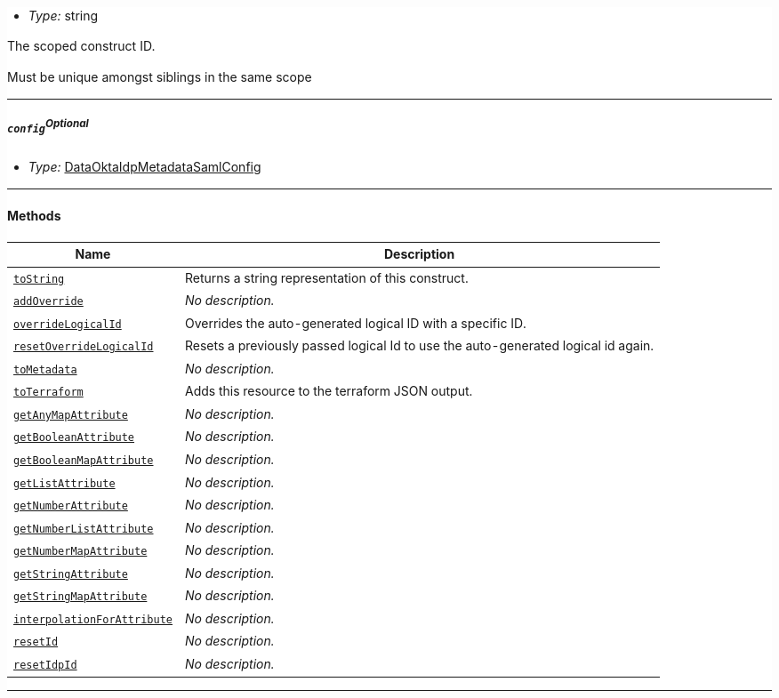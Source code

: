 - *Type:* string

The scoped construct ID.

Must be unique amongst siblings in the same scope

---

##### `config`<sup>Optional</sup> <a name="config" id="@cdktf/provider-okta.dataOktaIdpMetadataSaml.DataOktaIdpMetadataSaml.Initializer.parameter.config"></a>

- *Type:* <a href="#@cdktf/provider-okta.dataOktaIdpMetadataSaml.DataOktaIdpMetadataSamlConfig">DataOktaIdpMetadataSamlConfig</a>

---

#### Methods <a name="Methods" id="Methods"></a>

| **Name** | **Description** |
| --- | --- |
| <code><a href="#@cdktf/provider-okta.dataOktaIdpMetadataSaml.DataOktaIdpMetadataSaml.toString">toString</a></code> | Returns a string representation of this construct. |
| <code><a href="#@cdktf/provider-okta.dataOktaIdpMetadataSaml.DataOktaIdpMetadataSaml.addOverride">addOverride</a></code> | *No description.* |
| <code><a href="#@cdktf/provider-okta.dataOktaIdpMetadataSaml.DataOktaIdpMetadataSaml.overrideLogicalId">overrideLogicalId</a></code> | Overrides the auto-generated logical ID with a specific ID. |
| <code><a href="#@cdktf/provider-okta.dataOktaIdpMetadataSaml.DataOktaIdpMetadataSaml.resetOverrideLogicalId">resetOverrideLogicalId</a></code> | Resets a previously passed logical Id to use the auto-generated logical id again. |
| <code><a href="#@cdktf/provider-okta.dataOktaIdpMetadataSaml.DataOktaIdpMetadataSaml.toMetadata">toMetadata</a></code> | *No description.* |
| <code><a href="#@cdktf/provider-okta.dataOktaIdpMetadataSaml.DataOktaIdpMetadataSaml.toTerraform">toTerraform</a></code> | Adds this resource to the terraform JSON output. |
| <code><a href="#@cdktf/provider-okta.dataOktaIdpMetadataSaml.DataOktaIdpMetadataSaml.getAnyMapAttribute">getAnyMapAttribute</a></code> | *No description.* |
| <code><a href="#@cdktf/provider-okta.dataOktaIdpMetadataSaml.DataOktaIdpMetadataSaml.getBooleanAttribute">getBooleanAttribute</a></code> | *No description.* |
| <code><a href="#@cdktf/provider-okta.dataOktaIdpMetadataSaml.DataOktaIdpMetadataSaml.getBooleanMapAttribute">getBooleanMapAttribute</a></code> | *No description.* |
| <code><a href="#@cdktf/provider-okta.dataOktaIdpMetadataSaml.DataOktaIdpMetadataSaml.getListAttribute">getListAttribute</a></code> | *No description.* |
| <code><a href="#@cdktf/provider-okta.dataOktaIdpMetadataSaml.DataOktaIdpMetadataSaml.getNumberAttribute">getNumberAttribute</a></code> | *No description.* |
| <code><a href="#@cdktf/provider-okta.dataOktaIdpMetadataSaml.DataOktaIdpMetadataSaml.getNumberListAttribute">getNumberListAttribute</a></code> | *No description.* |
| <code><a href="#@cdktf/provider-okta.dataOktaIdpMetadataSaml.DataOktaIdpMetadataSaml.getNumberMapAttribute">getNumberMapAttribute</a></code> | *No description.* |
| <code><a href="#@cdktf/provider-okta.dataOktaIdpMetadataSaml.DataOktaIdpMetadataSaml.getStringAttribute">getStringAttribute</a></code> | *No description.* |
| <code><a href="#@cdktf/provider-okta.dataOktaIdpMetadataSaml.DataOktaIdpMetadataSaml.getStringMapAttribute">getStringMapAttribute</a></code> | *No description.* |
| <code><a href="#@cdktf/provider-okta.dataOktaIdpMetadataSaml.DataOktaIdpMetadataSaml.interpolationForAttribute">interpolationForAttribute</a></code> | *No description.* |
| <code><a href="#@cdktf/provider-okta.dataOktaIdpMetadataSaml.DataOktaIdpMetadataSaml.resetId">resetId</a></code> | *No description.* |
| <code><a href="#@cdktf/provider-okta.dataOktaIdpMetadataSaml.DataOktaIdpMetadataSaml.resetIdpId">resetIdpId</a></code> | *No description.* |

---
